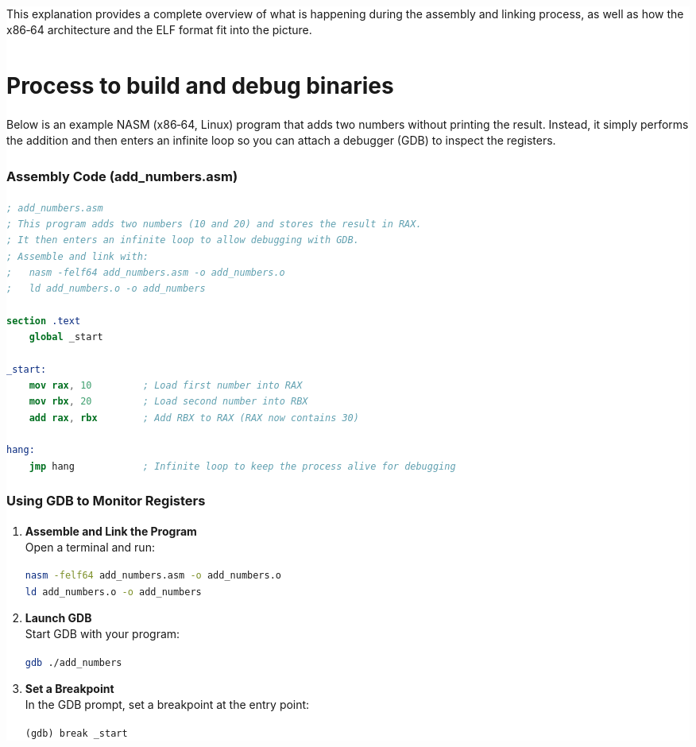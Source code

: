 This explanation provides a complete overview of what is happening during the assembly and linking process, as well as how the x86‑64 architecture and the ELF format fit into the picture.


# Process to build and debug binaries

Below is an example NASM (x86‑64, Linux) program that adds two numbers without printing the result. Instead, it simply performs the addition and then enters an infinite loop so you can attach a debugger (GDB) to inspect the registers.

### Assembly Code (add_numbers.asm)

```nasm
; add_numbers.asm
; This program adds two numbers (10 and 20) and stores the result in RAX.
; It then enters an infinite loop to allow debugging with GDB.
; Assemble and link with:
;   nasm -felf64 add_numbers.asm -o add_numbers.o
;   ld add_numbers.o -o add_numbers

section .text
    global _start

_start:
    mov rax, 10         ; Load first number into RAX
    mov rbx, 20         ; Load second number into RBX
    add rax, rbx        ; Add RBX to RAX (RAX now contains 30)

hang:
    jmp hang            ; Infinite loop to keep the process alive for debugging
```

### Using GDB to Monitor Registers

1. **Assemble and Link the Program**  
    Open a terminal and run:
    
    ```bash
    nasm -felf64 add_numbers.asm -o add_numbers.o
    ld add_numbers.o -o add_numbers
    ```
    
2. **Launch GDB**  
    Start GDB with your program:
    
    ```bash
    gdb ./add_numbers
    ```
    
3. **Set a Breakpoint**  
    In the GDB prompt, set a breakpoint at the entry point:
    
    ```gdb
    (gdb) break _start
    ```
    